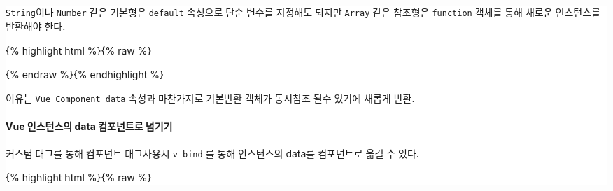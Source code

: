 `String`이나 `Number` 같은 기본형은 `default` 속성으로 단순 변수를 지정해도 되지만 `Array` 같은 참조형은 `function` 객체를 통해 새로운 인스턴스를 반환해야 한다.   

{% highlight html %}{% raw %}
<script type="text/javascript">
  Vue.component('list-component', {
    template: '#listTemplate',
    props: {
      message: { type: String, default: '안녕하세요' },
      count: { type: Number, required: true },
      contries: {
        type: Array,
        default: function () {
          return['대한민국'];
        }
      }
    }
  })
</script>

<body>
  <div id="app">
    <ul>
      <list-component message="Hello" :count="100" :contries="['미국', '영국', '호주']"></list-component>
      <list-component message="Xin chào" :count="21" :contries="['베트남']"></list-component>
      <list-component message="你好" :count="1000" :contries="['중국', '타이완']"></list-component>
      <list-component message="안녕" :count="80"></list-component>
    </ul>
  </div>
</body>
{% endraw %}{% endhighlight %}

이유는 `Vue Component data` 속성과 마찬가지로 기본반환 객체가 동시참조 될수 있기에 새롭게 반환.  

#### Vue 인스턴스의 data 컴포넌트로 넘기기  

커스텀 태그를 통해 컴포넌트 태그사용시 `v-bind` 를 통해 인스턴스의 data를 컴포넌트로 옮길 수 있다.  

{% highlight html %}{% raw %}
<template id="listTemplate">
  <table id="list">
    <thead>
      <tr>
        <th>번호</th>
        <th>이름</th>
        <th>전화번호</th>
        <th>주소</th>
      </tr>
    </thead>
    <tbody>
      <tr v-for="contact in contacts">
        <td>{{contact.no}}</td>
        <td>{{contact.name}}</td>
        <td>{{contact.tel}}</td>
        <td>{{contact.address}}</td>
      </tr>
    </tbody>
  </table>
</template>
<script type="text/javascript">
  Vue.component('contactlist-component', {
    template: '#listTemplate',
    props: ['contacts']
  })
</script>
